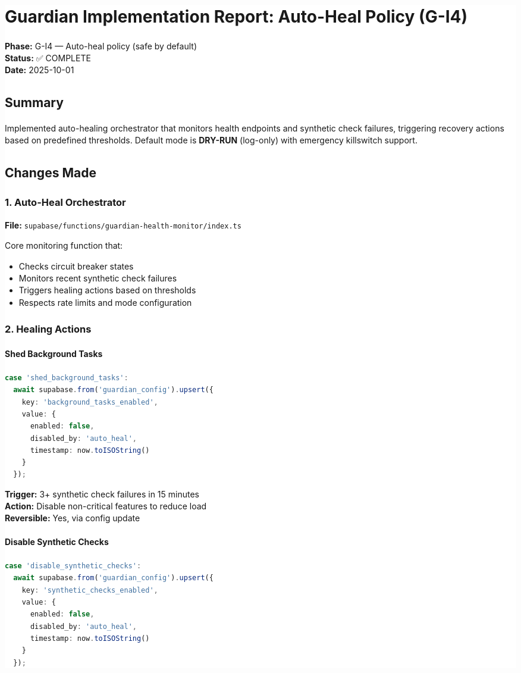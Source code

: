 # Guardian Implementation Report: Auto-Heal Policy (G-I4)

**Phase:** G-I4 — Auto-heal policy (safe by default)  
**Status:** ✅ COMPLETE  
**Date:** 2025-10-01

## Summary

Implemented auto-healing orchestrator that monitors health endpoints and synthetic check failures, triggering recovery actions based on predefined thresholds. Default mode is **DRY-RUN** (log-only) with emergency killswitch support.

## Changes Made

### 1. Auto-Heal Orchestrator

**File:** `supabase/functions/guardian-health-monitor/index.ts`

Core monitoring function that:
- Checks circuit breaker states
- Monitors recent synthetic check failures
- Triggers healing actions based on thresholds
- Respects rate limits and mode configuration

### 2. Healing Actions

#### Shed Background Tasks
```typescript
case 'shed_background_tasks':
  await supabase.from('guardian_config').upsert({
    key: 'background_tasks_enabled',
    value: { 
      enabled: false, 
      disabled_by: 'auto_heal', 
      timestamp: now.toISOString() 
    }
  });
```

**Trigger:** 3+ synthetic check failures in 15 minutes  
**Action:** Disable non-critical features to reduce load  
**Reversible:** Yes, via config update

#### Disable Synthetic Checks
```typescript
case 'disable_synthetic_checks':
  await supabase.from('guardian_config').upsert({
    key: 'synthetic_checks_enabled',
    value: { 
      enabled: false, 
      disabled_by: 'auto_heal', 
      timestamp: now.toISOString() 
    }
  });
```

